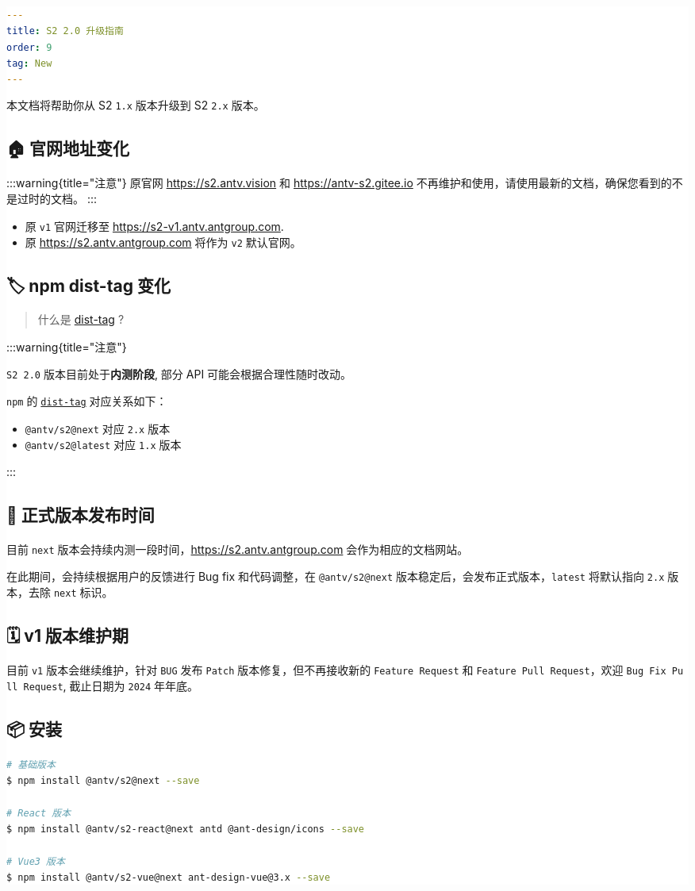 ```yaml
---
title: S2 2.0 升级指南
order: 9
tag: New
---
```


本文档将帮助你从 S2 `1.x` 版本升级到 S2 `2.x` 版本。

## 🏠 官网地址变化

:::warning{title="注意"}
原官网 <https://s2.antv.vision> 和 <https://antv-s2.gitee.io> 不再维护和使用，请使用最新的文档，确保您看到的不是过时的文档。
:::

- 原 `v1` 官网迁移至 <https://s2-v1.antv.antgroup.com>.
- 原 <https://s2.antv.antgroup.com> 将作为 `v2` 默认官网。

## 🏷️ npm dist-tag 变化

> 什么是 [dist-tag](https://docs.npmjs.com/adding-dist-tags-to-packages/) ?

:::warning{title="注意"}

`S2 2.0` 版本目前处于**内测阶段**, 部分 API 可能会根据合理性随时改动。

`npm` 的 [`dist-tag`](https://docs.npmjs.com/cli/v10/commands/npm-dist-tag) 对应关系如下：

- `@antv/s2@next` 对应 `2.x` 版本
- `@antv/s2@latest` 对应 `1.x` 版本

:::

## 📅 正式版本发布时间

目前 `next` 版本会持续内测一段时间，<https://s2.antv.antgroup.com> 会作为相应的文档网站。

在此期间，会持续根据用户的反馈进行 Bug fix 和代码调整，在 `@antv/s2@next` 版本稳定后，会发布正式版本，`latest` 将默认指向 `2.x` 版本，去除 `next` 标识。

## 🗓️ v1 版本维护期

目前 `v1` 版本会继续维护，针对 `BUG` 发布 `Patch` 版本修复，但不再接收新的 `Feature Request` 和 `Feature Pull Request`，欢迎 `Bug Fix Pull Request`, 截止日期为 `2024` 年年底。

## 📦 安装

```bash
# 基础版本
$ npm install @antv/s2@next --save

# React 版本
$ npm install @antv/s2-react@next antd @ant-design/icons --save

# Vue3 版本
$ npm install @antv/s2-vue@next ant-design-vue@3.x --save
```
